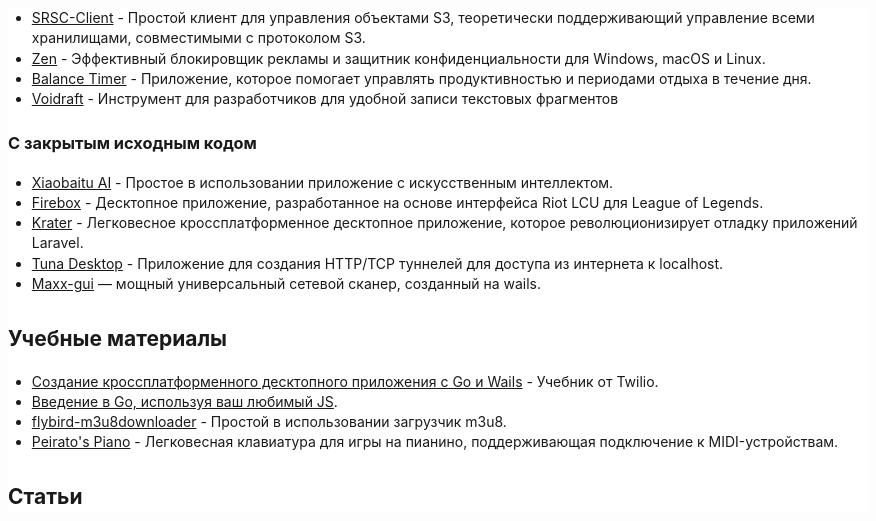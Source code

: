 - [SRSC-Client](https://github.com/ooyyh/SRSC-Client) - Простой клиент для управления объектами S3, теоретически поддерживающий управление всеми хранилищами, совместимыми с протоколом S3.
- [Zen](https://github.com/ZenPrivacy/zen-desktop) - Эффективный блокировщик рекламы и защитник конфиденциальности для Windows, macOS и Linux.
- [Balance Timer](https://github.com/gVguy/balance-timer) - Приложение, которое помогает управлять продуктивностью и периодами отдыха в течение дня.
- [Voidraft](https://github.com/landaiqing/voidraft.git) - Инструмент для разработчиков для удобной записи текстовых фрагментов

### С закрытым исходным кодом

- [Xiaobaitu AI](https://xiaobaituai.com/download) - Простое в использовании приложение с искусственным интеллектом.
- [Firebox](https://gitee.com/fireclub/firebox) - Десктопное приложение, разработанное на основе интерфейса Riot LCU для League of Legends.
- [Krater](https://moonguard.dev/krater) - Легковесное кроссплатформенное десктопное приложение, которое революционизирует отладку приложений Laravel.
- [Tuna Desktop](https://tuna.am/blog/tuna-desktop-first/) - Приложение для создания HTTP/TCP туннелей для доступа из интернета к localhost.
- [Maxx-gui](https://github.com/dusbot/maxx-gui) — мощный универсальный сетевой сканер, созданный на wails.

## Учебные материалы

- [Создание кроссплатформенного десктопного приложения с Go и Wails](https://www.twilio.com/blog/build-cross-platform-desktop-application-go-wails) - Учебник от Twilio.
- [Введение в Go, используя ваш любимый JS](https://dev.to/mvaodhan/an-introduction-to-go-by-leveraging-your-favorite-js-flavor-192o).
- [flybird-m3u8downloader](https://github.com/youwen21/flybird-m3u8downloader) - Простой в использовании загрузчик m3u8.
- [Peirato's Piano](https://piano.peirato.com/) - Легковесная клавиатура для игры на пианино, поддерживающая подключение к MIDI-устройствам.

## Статьи
